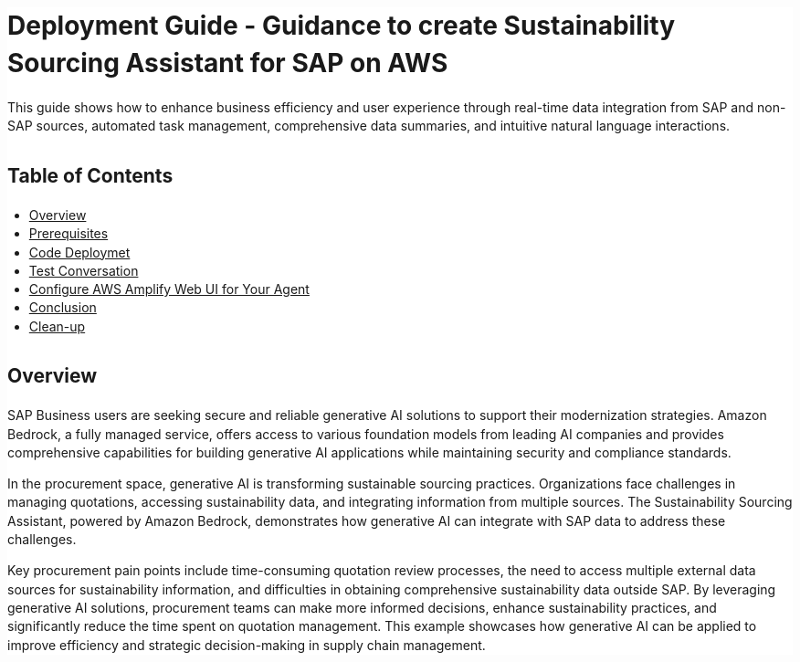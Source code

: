# Deployment Guide - Guidance to create Sustainability Sourcing Assistant for SAP on AWS
This guide shows how to enhance business efficiency and user experience through real-time data integration from SAP and non-SAP sources, automated task management, comprehensive data summaries, and intuitive natural language interactions.

## Table of Contents
- [Overview](#overview)
- [Prerequisites](#prerequisites)
- [Code Deploymet](#code-deployment-to-build-bedrock-lambda-and-knowlede-base)
- [Test Conversation](#test-conversation)
- [Configure AWS Amplify Web UI for Your Agent](#configure-aws-amplify-ui-to-connect-to-amazon-bedrock)
- [Conclusion](#conclusion)
- [Clean-up](#clean-up)

## Overview
SAP Business users are seeking secure and reliable generative AI solutions to support their modernization strategies. Amazon Bedrock, a fully managed service, offers access to various foundation models from leading AI companies and provides comprehensive capabilities for building generative AI applications while maintaining security and compliance standards.

In the procurement space, generative AI is transforming sustainable sourcing practices. Organizations face challenges in managing quotations, accessing sustainability data, and integrating information from multiple sources. The Sustainability Sourcing Assistant, powered by Amazon Bedrock, demonstrates how generative AI can integrate with SAP data to address these challenges.

Key procurement pain points include time-consuming quotation review processes, the need to access multiple external data sources for sustainability information, and difficulties in obtaining comprehensive sustainability data outside SAP. By leveraging generative AI solutions, procurement teams can make more informed decisions, enhance sustainability practices, and significantly reduce the time spent on quotation management. This example showcases how generative AI can be applied to improve efficiency and strategic decision-making in supply chain management.


<p align="center">